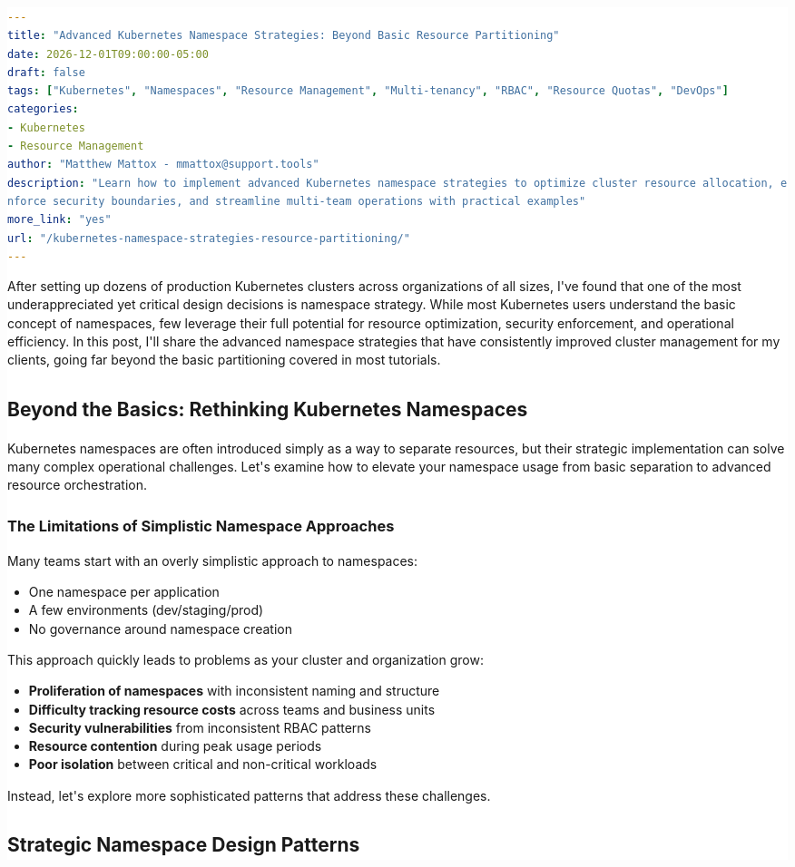```yaml
---
title: "Advanced Kubernetes Namespace Strategies: Beyond Basic Resource Partitioning"
date: 2026-12-01T09:00:00-05:00
draft: false
tags: ["Kubernetes", "Namespaces", "Resource Management", "Multi-tenancy", "RBAC", "Resource Quotas", "DevOps"]
categories:
- Kubernetes
- Resource Management
author: "Matthew Mattox - mmattox@support.tools"
description: "Learn how to implement advanced Kubernetes namespace strategies to optimize cluster resource allocation, enforce security boundaries, and streamline multi-team operations with practical examples"
more_link: "yes"
url: "/kubernetes-namespace-strategies-resource-partitioning/"
---
```


After setting up dozens of production Kubernetes clusters across organizations of all sizes, I've found that one of the most underappreciated yet critical design decisions is namespace strategy. While most Kubernetes users understand the basic concept of namespaces, few leverage their full potential for resource optimization, security enforcement, and operational efficiency. In this post, I'll share the advanced namespace strategies that have consistently improved cluster management for my clients, going far beyond the basic partitioning covered in most tutorials.



## Beyond the Basics: Rethinking Kubernetes Namespaces

Kubernetes namespaces are often introduced simply as a way to separate resources, but their strategic implementation can solve many complex operational challenges. Let's examine how to elevate your namespace usage from basic separation to advanced resource orchestration.

### The Limitations of Simplistic Namespace Approaches

Many teams start with an overly simplistic approach to namespaces:

- One namespace per application
- A few environments (dev/staging/prod)
- No governance around namespace creation

This approach quickly leads to problems as your cluster and organization grow:

- **Proliferation of namespaces** with inconsistent naming and structure
- **Difficulty tracking resource costs** across teams and business units
- **Security vulnerabilities** from inconsistent RBAC patterns
- **Resource contention** during peak usage periods
- **Poor isolation** between critical and non-critical workloads

Instead, let's explore more sophisticated patterns that address these challenges.

## Strategic Namespace Design Patterns

